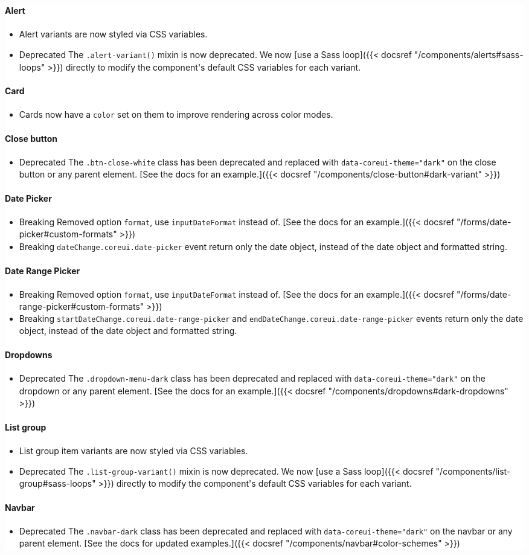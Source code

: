 #### Alert

- Alert variants are now styled via CSS variables.

- <span class="badge text-warning-emphasis bg-warning-subtle">Deprecated</span> The `.alert-variant()` mixin is now deprecated. We now [use a Sass loop]({{< docsref "/components/alerts#sass-loops" >}}) directly to modify the component's default CSS variables for each variant.


#### Card

- Cards now have a `color` set on them to improve rendering across color modes.

#### Close button

- <span class="badge text-warning-emphasis bg-warning-subtle">Deprecated</span> The `.btn-close-white` class has been deprecated and replaced with `data-coreui-theme="dark"` on the close button or any parent element. [See the docs for an example.]({{< docsref "/components/close-button#dark-variant" >}})

#### Date Picker

- <span class="badge bg-danger">Breaking</span> Removed option `format`, use `inputDateFormat` instead of. [See the docs for an example.]({{< docsref "/forms/date-picker#custom-formats" >}})
- <span class="badge bg-danger">Breaking</span> `dateChange.coreui.date-picker` event return only the date object, instead of the date object and formatted string.

#### Date Range Picker

- <span class="badge bg-danger">Breaking</span> Removed option `format`, use `inputDateFormat` instead of. [See the docs for an example.]({{< docsref "/forms/date-range-picker#custom-formats" >}})
- <span class="badge bg-danger">Breaking</span> `startDateChange.coreui.date-range-picker` and `endDateChange.coreui.date-range-picker` events return only the date object, instead of the date object and formatted string.

#### Dropdowns

- <span class="badge text-warning-emphasis bg-warning-subtle">Deprecated</span> The `.dropdown-menu-dark` class has been deprecated and replaced with `data-coreui-theme="dark"` on the dropdown or any parent element. [See the docs for an example.]({{< docsref "/components/dropdowns#dark-dropdowns" >}})

#### List group

- List group item variants are now styled via CSS variables.

- <span class="badge text-warning-emphasis bg-warning-subtle">Deprecated</span> The `.list-group-variant()` mixin is now deprecated. We now [use a Sass loop]({{< docsref "/components/list-group#sass-loops" >}}) directly to modify the component's default CSS variables for each variant.

#### Navbar

- <span class="badge text-warning-emphasis bg-warning-subtle">Deprecated</span> The `.navbar-dark` class has been deprecated and replaced with `data-coreui-theme="dark"` on the navbar or any parent element. [See the docs for updated examples.]({{< docsref "/components/navbar#color-schemes" >}})
